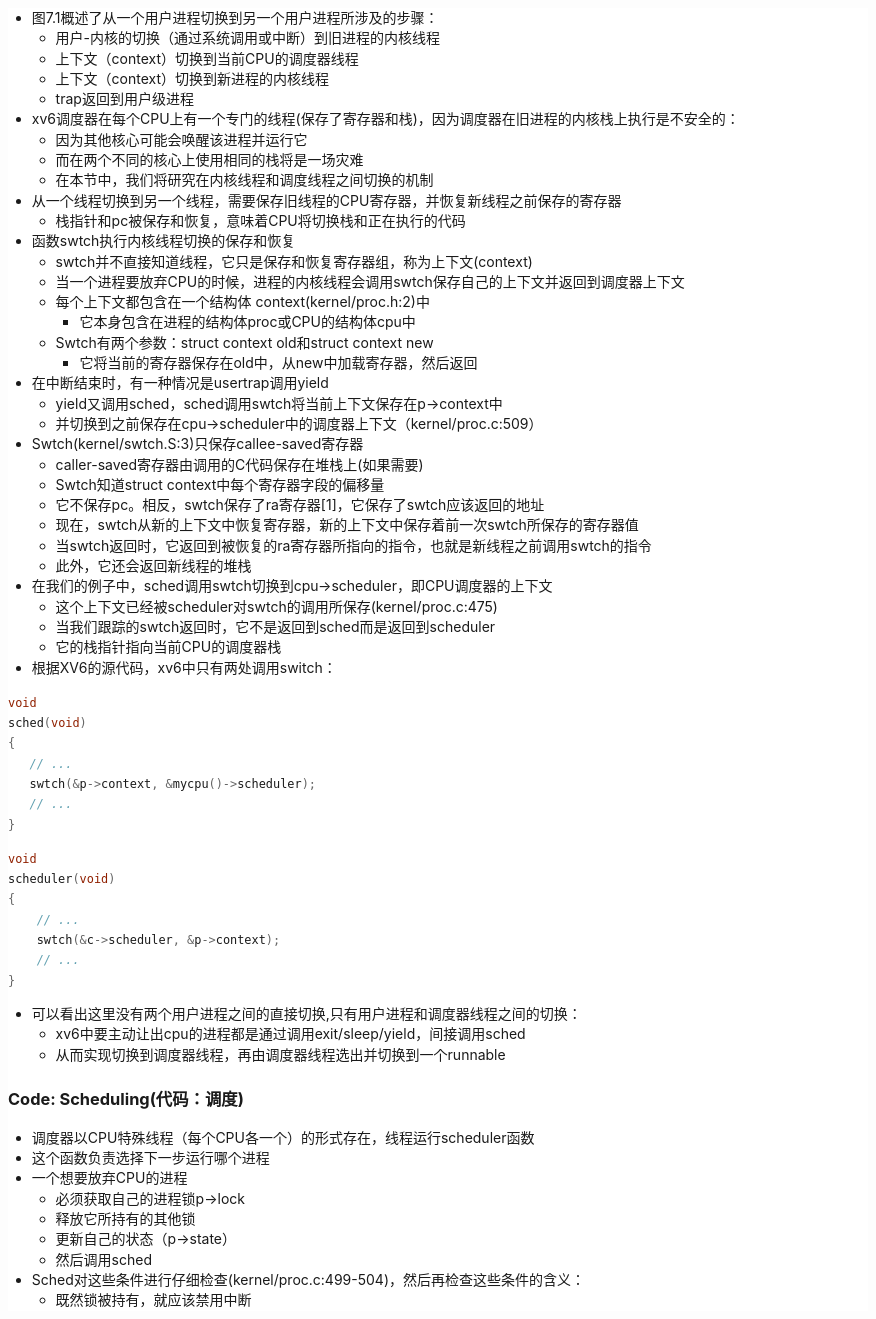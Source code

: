 + 图7.1概述了从一个用户进程切换到另一个用户进程所涉及的步骤：
  + 用户-内核的切换（通过系统调用或中断）到旧进程的内核线程
  + 上下文（context）切换到当前CPU的调度器线程
  + 上下文（context）切换到新进程的内核线程
  + trap返回到用户级进程
+ xv6调度器在每个CPU上有一个专门的线程(保存了寄存器和栈)，因为调度器在旧进程的内核栈上执行是不安全的：
  + 因为其他核心可能会唤醒该进程并运行它
  + 而在两个不同的核心上使用相同的栈将是一场灾难
  + 在本节中，我们将研究在内核线程和调度线程之间切换的机制
+ 从一个线程切换到另一个线程，需要保存旧线程的CPU寄存器，并恢复新线程之前保存的寄存器
  + 栈指针和pc被保存和恢复，意味着CPU将切换栈和正在执行的代码
+ 函数swtch执行内核线程切换的保存和恢复
  + swtch并不直接知道线程，它只是保存和恢复寄存器组，称为上下文(context)
  + 当一个进程要放弃CPU的时候，进程的内核线程会调用swtch保存自己的上下文并返回到调度器上下文
  + 每个上下文都包含在一个结构体 context(kernel/proc.h:2)中
    + 它本身包含在进程的结构体proc或CPU的结构体cpu中
  + Swtch有两个参数：struct context old和struct context new
    + 它将当前的寄存器保存在old中，从new中加载寄存器，然后返回
+ 在中断结束时，有一种情况是usertrap调用yield
  + yield又调用sched，sched调用swtch将当前上下文保存在p->context中
  + 并切换到之前保存在cpu->scheduler中的调度器上下文（kernel/proc.c:509）
+ Swtch(kernel/swtch.S:3)只保存callee-saved寄存器
  + caller-saved寄存器由调用的C代码保存在堆栈上(如果需要)
  + Swtch知道struct context中每个寄存器字段的偏移量
  + 它不保存pc。相反，swtch保存了ra寄存器[1]，它保存了swtch应该返回的地址
  + 现在，swtch从新的上下文中恢复寄存器，新的上下文中保存着前一次swtch所保存的寄存器值
  + 当swtch返回时，它返回到被恢复的ra寄存器所指向的指令，也就是新线程之前调用swtch的指令
  + 此外，它还会返回新线程的堆栈
+ 在我们的例子中，sched调用swtch切换到cpu->scheduler，即CPU调度器的上下文
  + 这个上下文已经被scheduler对swtch的调用所保存(kernel/proc.c:475)
  + 当我们跟踪的swtch返回时，它不是返回到sched而是返回到scheduler
  + 它的栈指针指向当前CPU的调度器栈
+ 根据XV6的源代码，xv6中只有两处调用switch：
```c
void
sched(void)
{
   // ...
   swtch(&p->context, &mycpu()->scheduler);
   // ...
}
```
```c
void
scheduler(void)
{
    // ...
    swtch(&c->scheduler, &p->context);
    // ...
}
```
+ 可以看出这里没有两个用户进程之间的直接切换,只有用户进程和调度器线程之间的切换：
  + xv6中要主动让出cpu的进程都是通过调用exit/sleep/yield，间接调用sched
  + 从而实现切换到调度器线程，再由调度器线程选出并切换到一个runnable
###  Code: Scheduling(代码：调度)
+ 调度器以CPU特殊线程（每个CPU各一个）的形式存在，线程运行scheduler函数
+ 这个函数负责选择下一步运行哪个进程
+ 一个想要放弃CPU的进程
  + 必须获取自己的进程锁p->lock
  + 释放它所持有的其他锁
  + 更新自己的状态（p->state）
  + 然后调用sched
+ Sched对这些条件进行仔细检查(kernel/proc.c:499-504)，然后再检查这些条件的含义：
  + 既然锁被持有，就应该禁用中断
